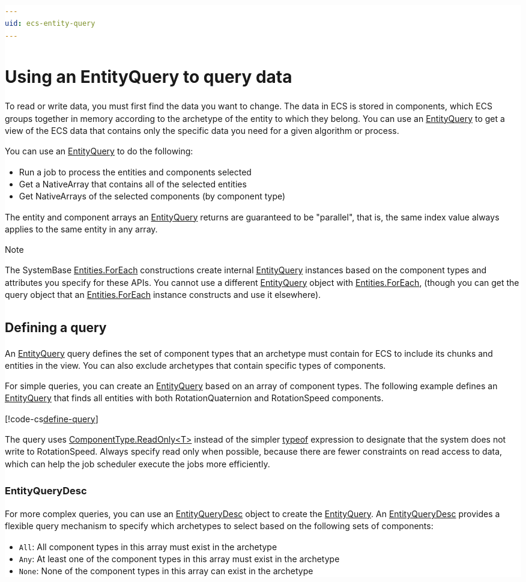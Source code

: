 ```yaml
---
uid: ecs-entity-query
---
```

# Using an EntityQuery to query data

To read or write data, you must first find the data you want to change. The data in ECS is stored in components, which ECS groups together in memory according to the archetype of the entity to which they belong. You can use an [EntityQuery] to get a view of the ECS data that contains only the specific data you need for a given algorithm or process. 

You can use an [EntityQuery] to do the following: 

* Run a job to process the entities and components selected
* Get a NativeArray that contains all of the selected entities
* Get NativeArrays of the selected components (by component type)

The entity and component arrays an [EntityQuery] returns are guaranteed to be "parallel", that is, the same index value always applies to the same entity in any array. 

> [!NOTE]
> The SystemBase [Entities.ForEach] constructions create internal [EntityQuery] instances based on the component types and attributes you specify for these APIs. You cannot use a different [EntityQuery] object with [Entities.ForEach], (though you can get the query object that an [Entities.ForEach] instance constructs and use it elsewhere).

## Defining a query

An [EntityQuery] query defines the set of component types that an archetype must contain for ECS to include its chunks and entities in the view. You can also exclude archetypes that contain specific types of components.  

For simple queries, you can create an [EntityQuery] based on an array of component types. The following example defines an [EntityQuery] that finds all entities with both RotationQuaternion and RotationSpeed components. 

[!code-cs[define-query](../DocCodeSamples.Tests/EntityQueryExamples.cs#define-query)]

The query uses [ComponentType.ReadOnly&lt;T&gt;] instead of the simpler [typeof] expression to designate that the system does not write to RotationSpeed. Always specify read only when possible, because there are fewer constraints on read access to data, which can help the job scheduler execute the jobs more efficiently. 

### EntityQueryDesc

For more complex queries, you can use an [EntityQueryDesc] object to create the [EntityQuery]. An [EntityQueryDesc] provides a flexible query mechanism to specify which archetypes to select based on the following sets of components:

* `All`: All component types in this array must exist in the archetype
* `Any`: At least one of the component types in this array must exist in the archetype
* `None`: None of the component types in this array can exist in the archetype


[Query options]: #query-options
[EntityQuery]: xref:Unity.Entities.EntityQuery
[Entities.ForEach]: xref:ecs-entities-foreach
[typeof]: https://docs.microsoft.com/en-us/dotnet/csharp/language-reference/operators/type-testing-and-cast#typeof-operator
[EntityQueryDesc]: xref:Unity.Entities.EntityQueryDesc
[WithStoreEntityQueryInField]: xref:Unity.Entities.SystemBase.Entities
[GetEntityQuery]: xref:Unity.Entities.ComponentSystemBase.GetEntityQuery
[ResetFilter]: xref:Unity.Entities.EntityQuery.ResetFilter
[SetSharedComponentFilter]: xref:Unity.Entities.EntityQuery.SetSharedComponentFilter*
[ToComponentDataArray]: xref:Unity.Entities.EntityQuery.ToComponentDataArray*
[ToEntityArray]: xref:Unity.Entities.EntityQuery.ToEntityArray*
[CreateArchetypeChunkArray]: xref:Unity.Entities.EntityQuery.CreateArchetypeChunkArray*
[SetChangedVersionFilter]: xref:Unity.Entities.EntityQuery.SetChangedVersionFilter*
[ComponentType.ReadOnly&lt;T&gt;]: xref:Unity.Entities.ComponentType.ReadOnly*
[ArchetypeChunk.Has<T>]: xref:Unity.Entities.ArchetypeChunk.Has*
[GetEntityQuery]: xref:Unity.Entities.ComponentSystemBase.GetEntityQuery*